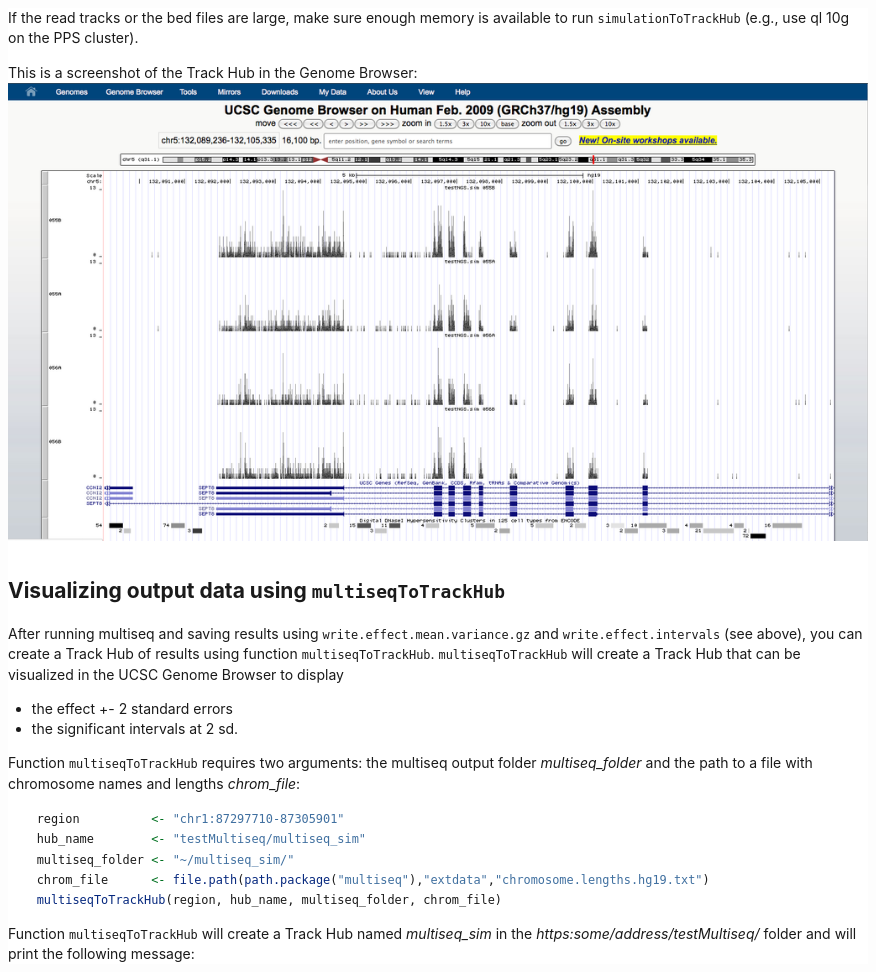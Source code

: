 If the read tracks or the bed files are large, make sure enough memory is available to run `simulationToTrackHub` (e.g., use ql 10g on the PPS cluster).

This is a screenshot of the Track Hub in the Genome Browser:
![Image](../inst/extdata/sim/sim.png)


Visualizing output data using `multiseqToTrackHub`
--------------------------------------------------------------------------------------


After running multiseq and saving results using `write.effect.mean.variance.gz` and `write.effect.intervals` (see above), you can create a Track Hub of results using function `multiseqToTrackHub`. `multiseqToTrackHub` will create a Track Hub that can be visualized in the UCSC Genome Browser to display
- the effect +- 2 standard errors
- the significant intervals at 2 sd.

Function `multiseqToTrackHub` requires two arguments: the multiseq output folder *multiseq_folder* and the path to a file with chromosome names and lengths *chrom_file*:


```r
    region          <- "chr1:87297710-87305901"
    hub_name        <- "testMultiseq/multiseq_sim"
    multiseq_folder <- "~/multiseq_sim/" 
    chrom_file      <- file.path(path.package("multiseq"),"extdata","chromosome.lengths.hg19.txt")
    multiseqToTrackHub(region, hub_name, multiseq_folder, chrom_file)
```

Function `multiseqToTrackHub` will create a Track Hub named *multiseq_sim* in the *https:some/address/testMultiseq/* folder and will print the following message:
  